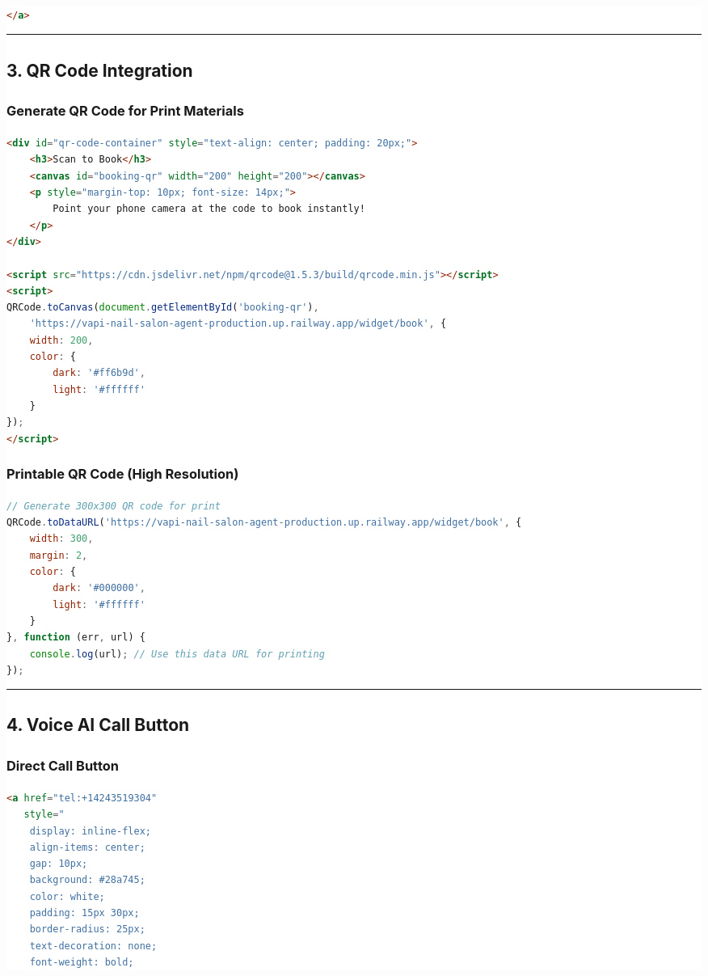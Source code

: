 ```html
</a>
```

---

## 3. QR Code Integration

### Generate QR Code for Print Materials
```html
<div id="qr-code-container" style="text-align: center; padding: 20px;">
    <h3>Scan to Book</h3>
    <canvas id="booking-qr" width="200" height="200"></canvas>
    <p style="margin-top: 10px; font-size: 14px;">
        Point your phone camera at the code to book instantly!
    </p>
</div>

<script src="https://cdn.jsdelivr.net/npm/qrcode@1.5.3/build/qrcode.min.js"></script>
<script>
QRCode.toCanvas(document.getElementById('booking-qr'), 
    'https://vapi-nail-salon-agent-production.up.railway.app/widget/book', {
    width: 200,
    color: {
        dark: '#ff6b9d',
        light: '#ffffff'
    }
});
</script>
```

### Printable QR Code (High Resolution)
```javascript
// Generate 300x300 QR code for print
QRCode.toDataURL('https://vapi-nail-salon-agent-production.up.railway.app/widget/book', {
    width: 300,
    margin: 2,
    color: {
        dark: '#000000',
        light: '#ffffff'
    }
}, function (err, url) {
    console.log(url); // Use this data URL for printing
});
```

---

## 4. Voice AI Call Button

### Direct Call Button
```html
<a href="tel:+14243519304" 
   style="
    display: inline-flex;
    align-items: center;
    gap: 10px;
    background: #28a745;
    color: white;
    padding: 15px 30px;
    border-radius: 25px;
    text-decoration: none;
    font-weight: bold;
```